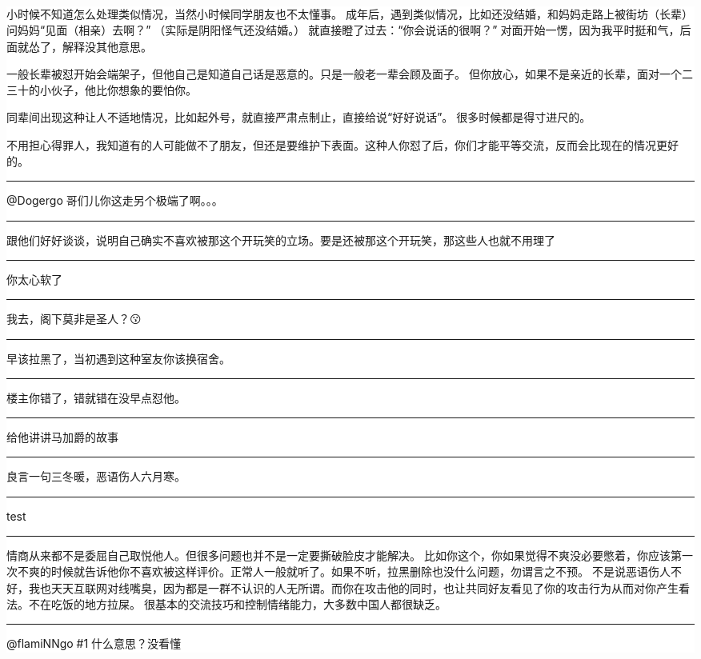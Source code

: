 小时候不知道怎么处理类似情况，当然小时候同学朋友也不太懂事。
成年后，遇到类似情况，比如还没结婚，和妈妈走路上被街坊（长辈）问妈妈“见面（相亲）去啊？”
（实际是阴阳怪气还没结婚。）
就直接瞪了过去：“你会说话的很啊？”
对面开始一愣，因为我平时挺和气，后面就怂了，解释没其他意思。

一般长辈被怼开始会端架子，但他自己是知道自己话是恶意的。只是一般老一辈会顾及面子。
但你放心，如果不是亲近的长辈，面对一个二三十的小伙子，他比你想象的要怕你。

同辈间出现这种让人不适地情况，比如起外号，就直接严肃点制止，直接给说“好好说话”。
很多时候都是得寸进尺的。

不用担心得罪人，我知道有的人可能做不了朋友，但还是要维护下表面。这种人你怼了后，你们才能平等交流，反而会比现在的情况更好的。

---------------------------------------------------

@Dogergo 哥们儿你这走另个极端了啊。。。

---------------------------------------------------

跟他们好好谈谈，说明自己确实不喜欢被那这个开玩笑的立场。要是还被那这个开玩笑，那这些人也就不用理了

---------------------------------------------------

你太心软了

---------------------------------------------------

我去，阁下莫非是圣人？😗

---------------------------------------------------

早该拉黑了，当初遇到这种室友你该换宿舍。

---------------------------------------------------

楼主你错了，错就错在没早点怼他。

---------------------------------------------------

给他讲讲马加爵的故事

---------------------------------------------------

良言一句三冬暖，恶语伤人六月寒。

---------------------------------------------------

test

---------------------------------------------------

情商从来都不是委屈自己取悦他人。但很多问题也并不是一定要撕破脸皮才能解决。
比如你这个，你如果觉得不爽没必要憋着，你应该第一次不爽的时候就告诉他你不喜欢被这样评价。正常人一般就听了。如果不听，拉黑删除也没什么问题，勿谓言之不预。
不是说恶语伤人不好，我也天天互联网对线嘴臭，因为都是一群不认识的人无所谓。而你在攻击他的同时，也让共同好友看见了你的攻击行为从而对你产生看法。不在吃饭的地方拉屎。
很基本的交流技巧和控制情绪能力，大多数中国人都很缺乏。

---------------------------------------------------

@flamiNNgo #1 什么意思？没看懂
